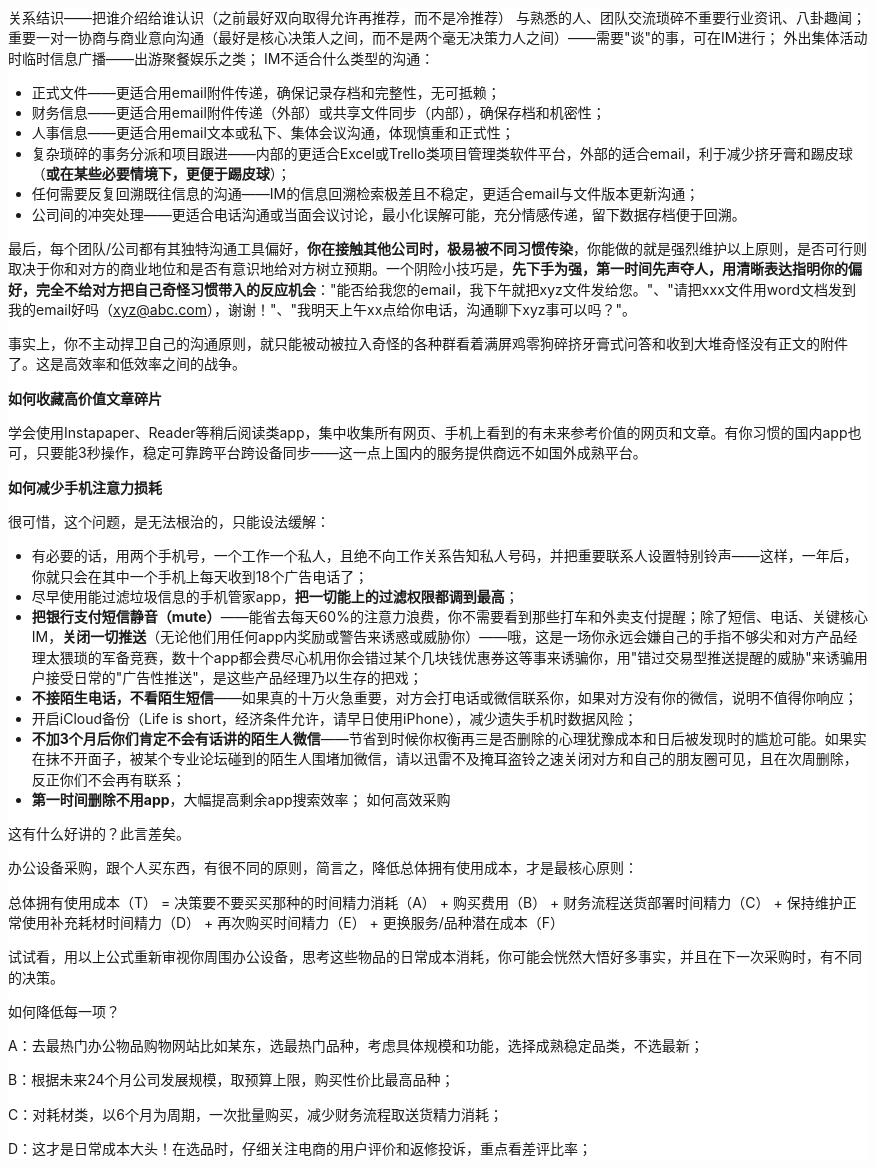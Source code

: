 关系结识——把谁介绍给谁认识（之前最好双向取得允许再推荐，而不是冷推荐）
与熟悉的人、团队交流琐碎不重要行业资讯、八卦趣闻；
重要一对一协商与商业意向沟通（最好是核心决策人之间，而不是两个毫无决策力人之间）——需要"谈"的事，可在IM进行；
外出集体活动时临时信息广播——出游聚餐娱乐之类；
IM不适合什么类型的沟通：

- 正式文件——更适合用email附件传递，确保记录存档和完整性，无可抵赖；
- 财务信息——更适合用email附件传递（外部）或共享文件同步（内部），确保存档和机密性；
- 人事信息——更适合用email文本或私下、集体会议沟通，体现慎重和正式性；
- 复杂琐碎的事务分派和项目跟进——内部的更适合Excel或Trello类项目管理类软件平台，外部的适合email，利于减少挤牙膏和踢皮球（**或在某些必要情境下，更便于踢皮球**）；
- 任何需要反复回溯既往信息的沟通——IM的信息回溯检索极差且不稳定，更适合email与文件版本更新沟通；
- 公司间的冲突处理——更适合电话沟通或当面会议讨论，最小化误解可能，充分情感传递，留下数据存档便于回溯。

最后，每个团队/公司都有其独特沟通工具偏好，**你在接触其他公司时，极易被不同习惯传染**，你能做的就是强烈维护以上原则，是否可行则取决于你和对方的商业地位和是否有意识地给对方树立预期。一个阴险小技巧是，**先下手为强，第一时间先声夺人，用清晰表达指明你的偏好，完全不给对方把自己奇怪习惯带入的反应机会**："能否给我您的email，我下午就把xyz文件发给您。"、"请把xxx文件用word文档发到我的email好吗（xyz@abc.com），谢谢！"、"我明天上午xx点给你电话，沟通聊下xyz事可以吗？"。

事实上，你不主动捍卫自己的沟通原则，就只能被动被拉入奇怪的各种群看着满屏鸡零狗碎挤牙膏式问答和收到大堆奇怪没有正文的附件了。这是高效率和低效率之间的战争。

**如何收藏高价值文章碎片**

学会使用Instapaper、Reader等稍后阅读类app，集中收集所有网页、手机上看到的有未来参考价值的网页和文章。有你习惯的国内app也可，只要能3秒操作，稳定可靠跨平台跨设备同步——这一点上国内的服务提供商远不如国外成熟平台。

**如何减少手机注意力损耗**

很可惜，这个问题，是无法根治的，只能设法缓解：

- 有必要的话，用两个手机号，一个工作一个私人，且绝不向工作关系告知私人号码，并把重要联系人设置特别铃声——这样，一年后，你就只会在其中一个手机上每天收到18个广告电话了；
- 尽早使用能过滤垃圾信息的手机管家app，**把一切能上的过滤权限都调到最高**；
- **​把银行支付短信静音（mute）**——能省去每天60%的注意力浪费，你不需要看到那些打车和外卖支付提醒；
​除了短信、电话、关键核心IM，**关闭一切推送**（无论他们用任何app内奖励或警告来诱惑或威胁你）——哦，这是一场你永远会嫌自己的手指不够尖和对方产品经理太猥琐的军备竞赛，数十个app都会费尽心机用你会错过某个几块钱优惠券这等事来诱骗你，用"错过交易型推送提醒的威胁"来诱骗用户接受日常的"广告性推送"，是这些产品经理乃以生存的把戏；
- **​不接陌生电话，不看陌生短信**——如果真的十万火急重要，对方会打电话或微信联系你，如果对方没有你的微信，说明不值得你响应；
- 开启iCloud备份（Life is short，经济条件允许，请早日使用iPhone），减少遗失手机时数据风险；
- **不加3个月后你们肯定不会有话讲的陌生人微信**——节省到时候你权衡再三是否删除的心理犹豫成本和日后被发现时的尴尬可能。如果实在抹不开面子，被某个专业论坛碰到的陌生人围堵加微信，请以迅雷不及掩耳盗铃之速关闭对方和自己的朋友圈可见，且在次周删除，反正你们不会再有联系；
- **第一时间删除不用app**，大幅提高剩余app搜索效率；
​
如何高效采购

这有什么好讲的？此言差矣。

办公设备采购，跟个人买东西，有很不同的原则，简言之，降低总体拥有使用成本，才是最核心原则：

总体拥有使用成本（T） = 决策要不要买买那种的时间精力消耗（A） + 购买费用（B） + 财务流程送货部署时间精力（C） + 保持维护正常使用补充耗材时间精力（D） + 再次购买时间精力（E） + 更换服务/品种潜在成本（F）

试试看，用以上公式重新审视你周围办公设备，思考这些物品的日常成本消耗，你可能会恍然大悟好多事实，并且在下一次采购时，有不同的决策。

如何降低每一项？

A：去最热门办公物品购物网站比如某东，选最热门品种，考虑具体规模和功能，选择成熟稳定品类，不选最新；

B：根据未来24个月公司发展规模，取预算上限，购买性价比最高品种；

C：对耗材类，以6个月为周期，一次批量购买，减少财务流程取送货精力消耗；

D：这才是日常成本大头！在选品时，仔细关注电商的用户评价和返修投诉，重点看差评比率；
